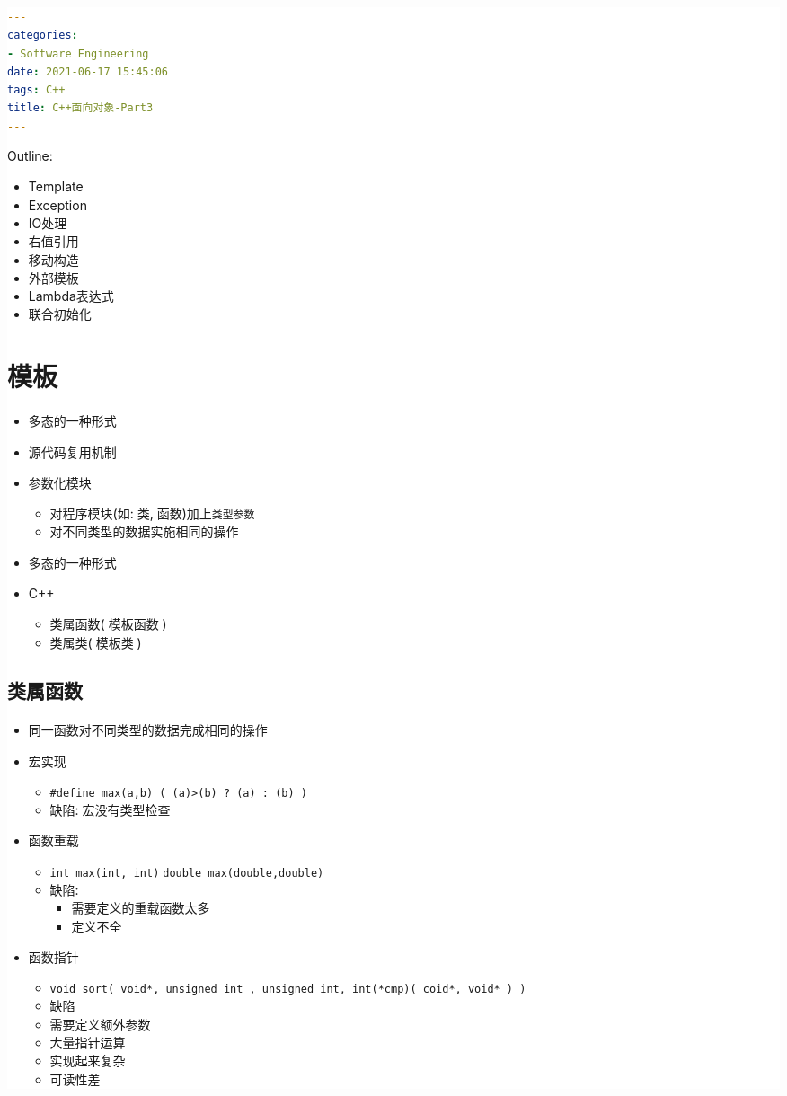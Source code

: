```yaml
---
categories:
- Software Engineering
date: 2021-06-17 15:45:06
tags: C++
title: C++面向对象-Part3
---
```


Outline:

* Template
* Exception
* IO处理
* 右值引用
* 移动构造
* 外部模板
* Lambda表达式
* 联合初始化



# 模板

* 多态的一种形式

* 源代码复用机制

* 参数化模块

  * 对程序模块(如: 类, 函数)加上`类型参数`
  * 对不同类型的数据实施相同的操作
  
* 多态的一种形式

* C++
  * 类属函数( 模板函数 )
  * 类属类( 模板类 )

## 类属函数

* 同一函数对不同类型的数据完成相同的操作

* 宏实现
  * `#define max(a,b) ( (a)>(b) ? (a) : (b) )`
  * 缺陷: 宏没有类型检查
  
* 函数重载
  * `int max(int, int)` `double max(double,double)`
  * 缺陷:
    *  需要定义的重载函数太多
    * 定义不全

* 函数指针
  * `void sort( void*, unsigned int , unsigned int, int(*cmp)( coid*, void* ) )`
  *  缺陷
    * 需要定义额外参数
    * 大量指针运算
    * 实现起来复杂
    * 可读性差
